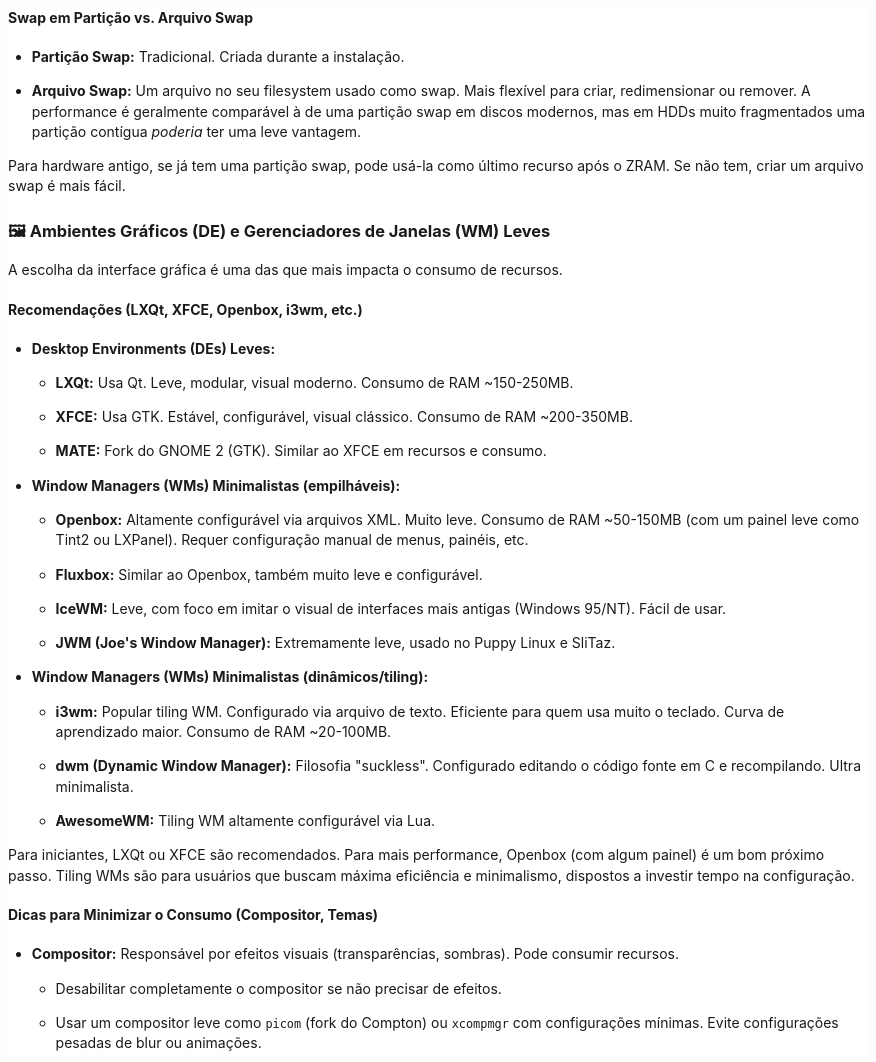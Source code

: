 #### Swap em Partição vs. Arquivo Swap
* **Partição Swap:** Tradicional. Criada durante a instalação.

* **Arquivo Swap:** Um arquivo no seu filesystem usado como swap. Mais flexível para criar, redimensionar ou remover. A performance é geralmente comparável à de uma partição swap em discos modernos, mas em HDDs muito fragmentados uma partição contígua *poderia* ter uma leve vantagem.

Para hardware antigo, se já tem uma partição swap, pode usá-la como último recurso após o ZRAM. Se não tem, criar um arquivo swap é mais fácil.

### 🖼️ Ambientes Gráficos (DE) e Gerenciadores de Janelas (WM) Leves

A escolha da interface gráfica é uma das que mais impacta o consumo de recursos.

#### Recomendações (LXQt, XFCE, Openbox, i3wm, etc.)

* **Desktop Environments (DEs) Leves:**
    * **LXQt:** Usa Qt. Leve, modular, visual moderno. Consumo de RAM ~150-250MB.

    * **XFCE:** Usa GTK. Estável, configurável, visual clássico. Consumo de RAM ~200-350MB.

    * **MATE:** Fork do GNOME 2 (GTK). Similar ao XFCE em recursos e consumo.

* **Window Managers (WMs) Minimalistas (empilháveis):**

    * **Openbox:** Altamente configurável via arquivos XML. Muito leve. Consumo de RAM ~50-150MB (com um painel leve como Tint2 ou LXPanel). Requer configuração manual de menus, painéis, etc.

    * **Fluxbox:** Similar ao Openbox, também muito leve e configurável.

    * **IceWM:** Leve, com foco em imitar o visual de interfaces mais antigas (Windows 95/NT). Fácil de usar.

    * **JWM (Joe's Window Manager):** Extremamente leve, usado no Puppy Linux e SliTaz.

* **Window Managers (WMs) Minimalistas (dinâmicos/tiling):**

    * **i3wm:** Popular tiling WM. Configurado via arquivo de texto. Eficiente para quem usa muito o teclado. Curva de aprendizado maior. Consumo de RAM ~20-100MB.

    * **dwm (Dynamic Window Manager):** Filosofia "suckless". Configurado editando o código fonte em C e recompilando. Ultra minimalista.

    * **AwesomeWM:** Tiling WM altamente configurável via Lua.

Para iniciantes, LXQt ou XFCE são recomendados. Para mais performance, Openbox (com algum painel) é um bom próximo passo. Tiling WMs são para usuários que buscam máxima eficiência e minimalismo, dispostos a investir tempo na configuração.

#### Dicas para Minimizar o Consumo (Compositor, Temas)
* **Compositor:** Responsável por efeitos visuais (transparências, sombras). Pode consumir recursos.

    * Desabilitar completamente o compositor se não precisar de efeitos.

    * Usar um compositor leve como `picom` (fork do Compton) ou `xcompmgr` com configurações mínimas. Evite configurações pesadas de blur ou animações.
